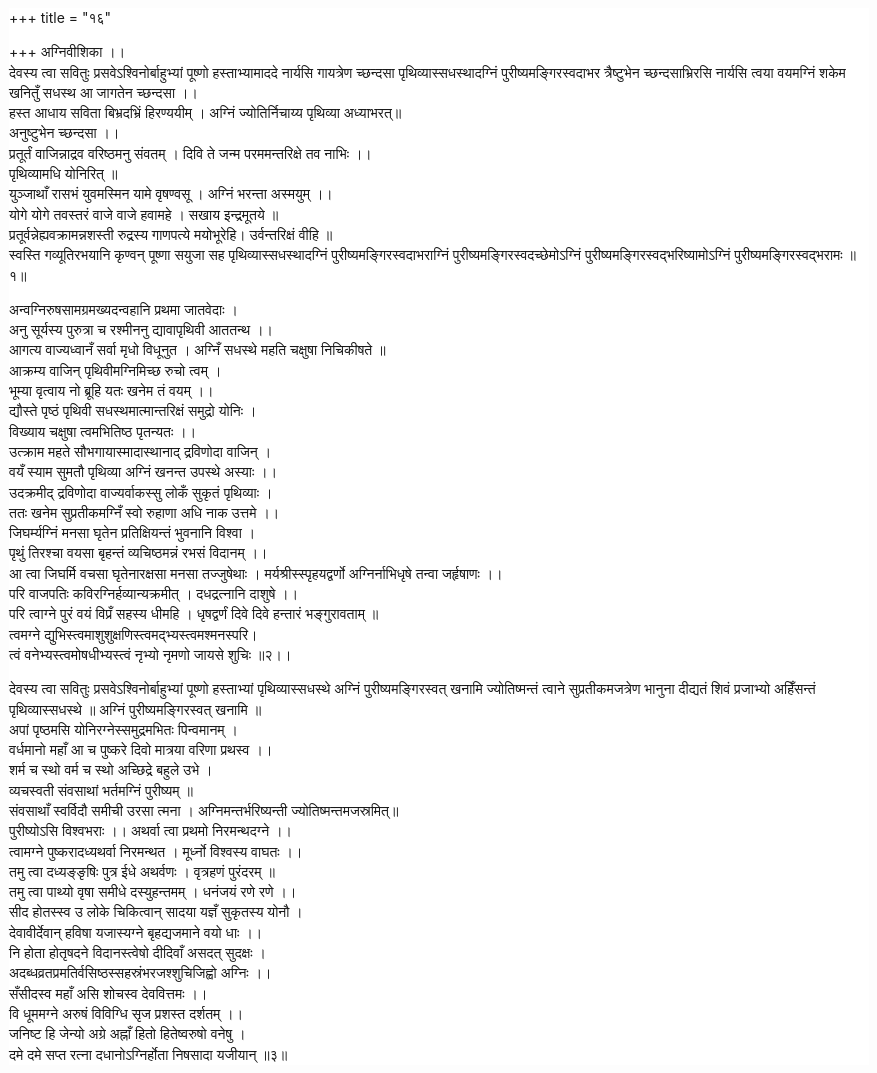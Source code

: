 +++
title = "१६"

+++
अग्निवीशिका ।।  
देवस्य त्वा सवितुः प्रसवेऽश्विनोर्बाहुभ्यां पूष्णो हस्ताभ्यामाददे नार्यसि गायत्रेण च्छन्दसा पृथिव्यास्सधस्थादग्निं पुरीष्यमङ्गिरस्वदाभर त्रैष्टुभेन च्छन्दसाभ्रिरसि नार्यसि त्वया वयमग्निं शकेम खनितुँ सधस्थ आ जागतेन च्छन्दसा ।।  
हस्त आधाय सविता बिभ्रदभ्रिं हिरण्ययीम् । अग्निं ज्योतिर्निचाय्य पृथिव्या अध्याभरत्॥  
अनुष्टुभेन च्छन्दसा ।।  
प्रतूर्तं वाजिन्नाद्रव वरिष्ठमनु संवतम् । दिवि ते जन्म परममन्तरिक्षे तव नाभिः ।।  
पृथिव्यामधि योनिरित् ॥  
युञ्जाथाँ रासभं युवमस्मिन यामे वृषण्वसू । अग्निं भरन्ता अस्मयुम् ।।  
योगे योगे तवस्तरं वाजे वाजे हवामहे । सखाय इन्द्रमूतये ॥  
प्रतूर्वन्नेह्यवक्रामन्नशस्ती रुद्रस्य गाणपत्ये मयोभूरेहि। उर्वन्तरिक्षं वीहि ॥  
स्वस्ति गव्यूतिरभयानि कृण्वन् पूष्णा सयुजा सह पृथिव्यास्सधस्थादग्निं पुरीष्यमङ्गिरस्वदाभराग्निं पुरीष्यमङ्गिरस्वदच्छेमोऽग्निं पुरीष्यमङ्गिरस्वद्भरिष्यामोऽग्निं पुरीष्यमङ्गिरस्वद्भरामः ॥१॥  
  
अन्वग्निरुषसामग्रमख्यदन्वहानि प्रथमा जातवेदाः ।  
अनु सूर्यस्य पुरुत्रा च रश्मीननु द्यावापृथिवी आततन्थ ।।  
आगत्य वाज्यध्वानँ सर्वा मृधो विधूनुत । अग्निँ सधस्थे महति चक्षुषा निचिकीषते ॥  
आक्रम्य वाजिन् पृथिवीमग्निमिच्छ रुचो त्वम् ।  
भूम्या वृत्वाय नो ब्रूहि यतः खनेम तं वयम् ।।  
द्यौस्ते पृष्ठं पृथिवी सधस्थमात्मान्तरिक्षं समुद्रो योनिः ।  
विख्याय चक्षुषा त्वमभितिष्ठ पृतन्यतः ।।  
उत्क्राम महते सौभगायास्मादास्थानाद् द्रविणोदा वाजिन् ।  
वयँ स्याम सुमतौ पृथिव्या अग्निं खनन्त उपस्थे अस्याः ।।  
उदक्रमीद् द्रविणोदा वाज्यर्वाकस्सु लोकँ सुकृतं पृथिव्याः ।  
ततः खनेम सुप्रतीकमग्निँ स्वो रुहाणा अधि नाक उत्तमे ।।  
जिघर्म्यग्निं मनसा घृतेन प्रतिक्षियन्तं भुवनानि विश्वा ।  
पृथुं तिरश्चा वयसा बृहन्तं व्यचिष्ठमन्नं रभसं विदानम् ।।  
आ त्वा जिघर्मि वचसा घृतेनारक्षसा मनसा तज्जुषेथाः । मर्यश्रीस्स्पृहयद्वर्णो अग्निर्नाभिधृषे तन्वा जर्हृषाणः ।।  
परि वाजपतिः कविरग्निर्हव्यान्यक्रमीत् । दधद्रत्नानि दाशुषे ।।  
परि त्वाग्ने पुरं वयं विप्रँ सहस्य धीमहि । धृषद्वर्णं दिवे दिवे हन्तारं भङ्गुरावताम् ॥  
त्वमग्ने द्युभिस्त्वमाशुशुक्षणिस्त्वमद्भ्यस्त्वमश्मनस्परि।  
त्वं वनेभ्यस्त्वमोषधीभ्यस्त्वं नृभ्यो नृमणो जायसे शुचिः ॥२।।  
   
देवस्य त्वा सवितुः प्रसवेऽश्विनोर्बाहुभ्यां पूष्णो हस्ताभ्यां पृथिव्यास्सधस्थे अग्निं पुरीष्यमङ्गिरस्वत् खनामि ज्योतिष्मन्तं त्वाने सुप्रतीकमजत्रेण भानुना दीद्यतं शिवं प्रजाभ्यो अहिँसन्तं पृथिव्यास्सधस्थे ॥ अग्निं पुरीष्यमङ्गिरस्वत् खनामि ॥  
अपां पृष्ठमसि योनिरग्नेस्समुद्रमभितः पिन्वमानम् ।  
वर्धमानो महाँ आ च पुष्करे दिवो मात्रया वरिणा प्रथस्व ।।  
शर्म च स्थो वर्म च स्थो अच्छिद्रे बहुले उभे ।  
व्यचस्वती संवसाथां भर्तमग्निं पुरीष्यम् ॥  
संवसाथाँ स्वर्विदौ समीची उरसा त्मना । अग्निमन्तर्भरिष्यन्ती ज्योतिष्मन्तमजस्रमित्॥  
पुरीष्योऽसि विश्वभराः ।। अथर्वा त्वा प्रथमो निरमन्थदग्ने ।।  
त्वामग्ने पुष्करादध्यथर्वा निरमन्थत । मूर्ध्नो विश्वस्य वाघतः ।।  
तमु त्वा दध्यङ्ङृषिः पुत्र ईधे अथर्वणः । वृत्रहणं पुरंदरम् ॥  
तमु त्वा पाथ्यो वृषा समीधे दस्युहन्तमम् । धनंजयं रणे रणे ।।  
सीद होतस्स्व उ लोके चिकित्वान् सादया यज्ञँ सुकृतस्य योनौ ।  
देवावीर्देवान् हविषा यजास्यग्ने बृहद्यजमाने वयो धाः ।।  
नि होता होतृषदने विदानस्त्वेषो दीदिवाँ असदत् सुदक्षः ।  
अदब्धव्रतप्रमतिर्वसिष्ठस्सहस्रंभरजश्शुचिजिह्वो अग्निः ।।  
सँसीदस्व महाँ असि शोचस्व देववित्तमः ।।  
वि धूममग्ने अरुषं विविग्धि सृज प्रशस्त दर्शतम् ।।  
जनिष्ट हि जेन्यो अग्रे अह्नाँ हितो हितेष्वरुषो वनेषु ।  
दमे दमे सप्त रत्ना दधानोऽग्निर्होता निषसादा यजीयान् ॥३॥  
  